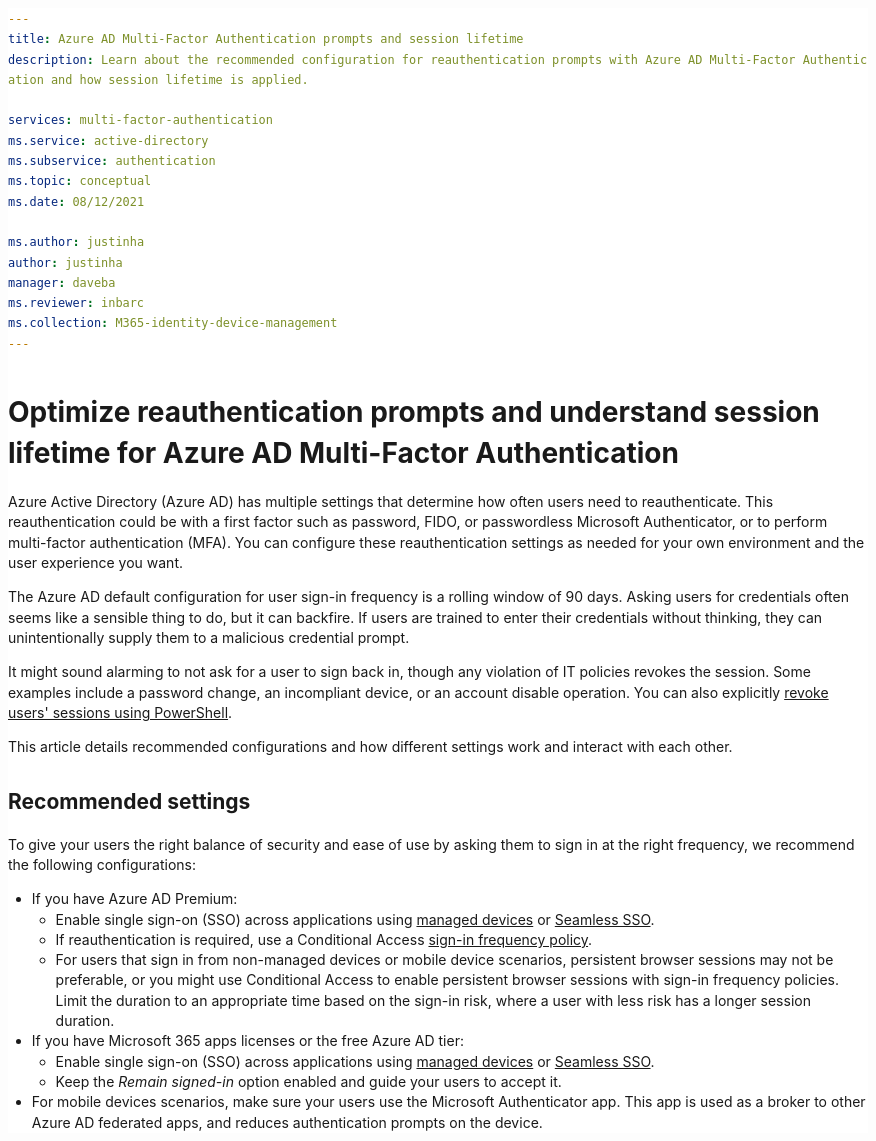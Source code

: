 ```yaml
---
title: Azure AD Multi-Factor Authentication prompts and session lifetime
description: Learn about the recommended configuration for reauthentication prompts with Azure AD Multi-Factor Authentication and how session lifetime is applied.

services: multi-factor-authentication
ms.service: active-directory
ms.subservice: authentication
ms.topic: conceptual
ms.date: 08/12/2021

ms.author: justinha
author: justinha
manager: daveba
ms.reviewer: inbarc
ms.collection: M365-identity-device-management
---
```

# Optimize reauthentication prompts and understand session lifetime for Azure AD Multi-Factor Authentication

Azure Active Directory (Azure AD) has multiple settings that determine how often users need to reauthenticate. This reauthentication could be with a first factor such as password, FIDO, or passwordless Microsoft Authenticator, or to perform multi-factor authentication (MFA). You can configure these reauthentication settings as needed for your own environment and the user experience you want.

The Azure AD default configuration for user sign-in frequency is a rolling window of 90 days. Asking users for credentials often seems like a sensible thing to do, but it can backfire. If users are trained to enter their credentials without thinking, they can unintentionally supply them to a malicious credential prompt.

It might sound alarming to not ask for a user to sign back in, though any violation of IT policies revokes the session. Some examples include a password change, an incompliant device, or an account disable operation. You can also explicitly [revoke users' sessions using PowerShell](/powershell/module/azuread/revoke-azureaduserallrefreshtoken).

This article details recommended configurations and how different settings work and interact with each other.

## Recommended settings

To give your users the right balance of security and ease of use by asking them to sign in at the right frequency, we recommend the following configurations:

* If you have Azure AD Premium:
    * Enable single sign-on (SSO) across applications using [managed devices](../devices/overview.md) or [Seamless SSO](../hybrid/how-to-connect-sso.md).
    * If reauthentication is required, use a Conditional Access [sign-in frequency policy](../conditional-access/howto-conditional-access-session-lifetime.md).
    * For users that sign in from non-managed devices or mobile device scenarios, persistent browser sessions may not be preferable, or you might use Conditional Access to enable persistent browser sessions with sign-in frequency policies. Limit the duration to an appropriate time based on the sign-in risk, where a user with less risk has a longer session duration.
* If you have Microsoft 365 apps licenses or the free Azure AD tier:
    * Enable single sign-on (SSO) across applications using [managed devices](../devices/overview.md) or [Seamless SSO](../hybrid/how-to-connect-sso.md).
    * Keep the *Remain signed-in* option enabled and guide your users to accept it.
* For mobile devices scenarios, make sure your users use the Microsoft Authenticator app. This app is used as a broker to other Azure AD federated apps, and reduces authentication prompts on the device.
